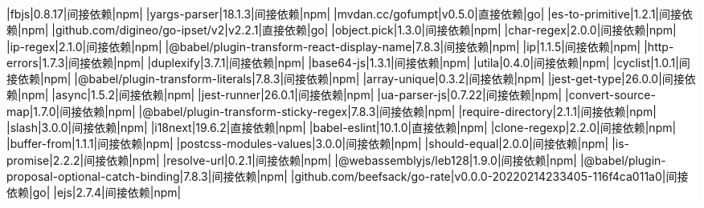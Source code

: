 |fbjs|0.8.17|间接依赖|npm|
|yargs-parser|18.1.3|间接依赖|npm|
|mvdan.cc/gofumpt|v0.5.0|直接依赖|go|
|es-to-primitive|1.2.1|间接依赖|npm|
|github.com/digineo/go-ipset/v2|v2.2.1|直接依赖|go|
|object.pick|1.3.0|间接依赖|npm|
|char-regex|2.0.0|间接依赖|npm|
|ip-regex|2.1.0|间接依赖|npm|
|@babel/plugin-transform-react-display-name|7.8.3|间接依赖|npm|
|ip|1.1.5|间接依赖|npm|
|http-errors|1.7.3|间接依赖|npm|
|duplexify|3.7.1|间接依赖|npm|
|base64-js|1.3.1|间接依赖|npm|
|utila|0.4.0|间接依赖|npm|
|cyclist|1.0.1|间接依赖|npm|
|@babel/plugin-transform-literals|7.8.3|间接依赖|npm|
|array-unique|0.3.2|间接依赖|npm|
|jest-get-type|26.0.0|间接依赖|npm|
|async|1.5.2|间接依赖|npm|
|jest-runner|26.0.1|间接依赖|npm|
|ua-parser-js|0.7.22|间接依赖|npm|
|convert-source-map|1.7.0|间接依赖|npm|
|@babel/plugin-transform-sticky-regex|7.8.3|间接依赖|npm|
|require-directory|2.1.1|间接依赖|npm|
|slash|3.0.0|间接依赖|npm|
|i18next|19.6.2|直接依赖|npm|
|babel-eslint|10.1.0|直接依赖|npm|
|clone-regexp|2.2.0|间接依赖|npm|
|buffer-from|1.1.1|间接依赖|npm|
|postcss-modules-values|3.0.0|间接依赖|npm|
|should-equal|2.0.0|间接依赖|npm|
|is-promise|2.2.2|间接依赖|npm|
|resolve-url|0.2.1|间接依赖|npm|
|@webassemblyjs/leb128|1.9.0|间接依赖|npm|
|@babel/plugin-proposal-optional-catch-binding|7.8.3|间接依赖|npm|
|github.com/beefsack/go-rate|v0.0.0-20220214233405-116f4ca011a0|间接依赖|go|
|ejs|2.7.4|间接依赖|npm|